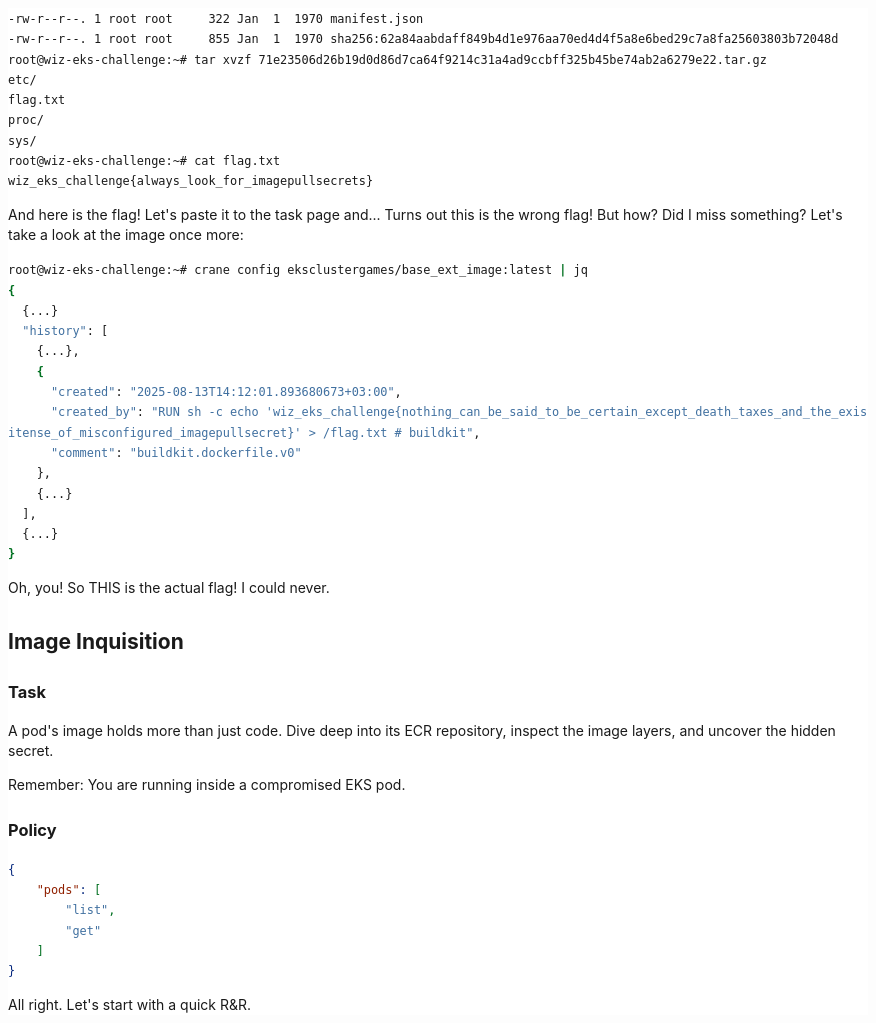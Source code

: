 ```bash
-rw-r--r--. 1 root root     322 Jan  1  1970 manifest.json
-rw-r--r--. 1 root root     855 Jan  1  1970 sha256:62a84aabdaff849b4d1e976aa70ed4d4f5a8e6bed29c7a8fa25603803b72048d
root@wiz-eks-challenge:~# tar xvzf 71e23506d26b19d0d86d7ca64f9214c31a4ad9ccbff325b45be74ab2a6279e22.tar.gz
etc/
flag.txt
proc/
sys/
root@wiz-eks-challenge:~# cat flag.txt
wiz_eks_challenge{always_look_for_imagepullsecrets}
```
And here is the flag! Let's paste it to the task page and...
Turns out this is the wrong flag! But how? Did I miss something?
Let's take a look at the image once more:
```bash
root@wiz-eks-challenge:~# crane config eksclustergames/base_ext_image:latest | jq
{
  {...}
  "history": [
    {...},
    {
      "created": "2025-08-13T14:12:01.893680673+03:00",
      "created_by": "RUN sh -c echo 'wiz_eks_challenge{nothing_can_be_said_to_be_certain_except_death_taxes_and_the_exisitense_of_misconfigured_imagepullsecret}' > /flag.txt # buildkit",
      "comment": "buildkit.dockerfile.v0"
    },
    {...}
  ],
  {...}
}
```
Oh, you! So THIS is the actual flag! I could never.
## Image Inquisition
### Task
A pod's image holds more than just code. Dive deep into its ECR repository, inspect the image layers, and uncover the hidden secret.

Remember: You are running inside a compromised EKS pod.
### Policy
```json
{
    "pods": [
        "list",
        "get"
    ]
}
```

All right. Let's start with a quick R&R.
